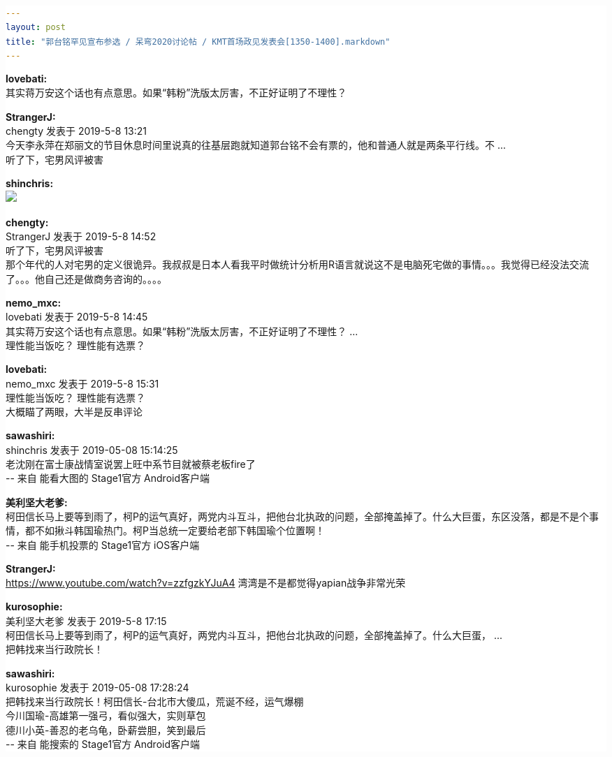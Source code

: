 ```yaml
---
layout: post
title: "郭台铭罕见宣布参选 / 呆弯2020讨论帖 / KMT首场政见发表会[1350-1400].markdown"
---
```

**lovebati:**  
其实蒋万安这个话也有点意思。如果“韩粉”洗版太厉害，不正好证明了不理性？  

**StrangerJ:**  
chengty 发表于 2019-5-8 13:21  
今天李永萍在郑丽文的节目休息时间里说真的往基层跑就知道郭台铭不会有票的，他和普通人就是两条平行线。不 ...  
听了下，宅男风评被害  

**shinchris:**  
![](https://wx1.sinaimg.cn/mw690/006CB687gy1g2ttte5r52j30jr09cta5.jpg)  

**chengty:**  
StrangerJ 发表于 2019-5-8 14:52  
听了下，宅男风评被害  
那个年代的人对宅男的定义很诡异。我叔叔是日本人看我平时做统计分析用R语言就说这不是电脑死宅做的事情。。。我觉得已经没法交流了。。。他自己还是做商务咨询的。。。。  

**nemo_mxc:**  
lovebati 发表于 2019-5-8 14:45  
其实蒋万安这个话也有点意思。如果“韩粉”洗版太厉害，不正好证明了不理性？ ...  
理性能当饭吃？ 理性能有选票？  

**lovebati:**  
nemo_mxc 发表于 2019-5-8 15:31  
理性能当饭吃？ 理性能有选票？  
大概瞄了两眼，大半是反串评论  

**sawashiri:**  
shinchris 发表于 2019-05-08 15:14:25  
老沈刚在富士康战情室说罢上旺中系节目就被蔡老板fire了  
\-- 来自 能看大图的 Stage1官方 Android客户端  

**美利坚大老爹:**  
柯田信长马上要等到雨了，柯P的运气真好，两党内斗互斗，把他台北执政的问题，全部掩盖掉了。什么大巨蛋，东区没落，都是不是个事情，都不如揪斗韩国瑜热门。柯P当总统一定要给老部下韩国瑜个位置啊！  
\-- 来自 能手机投票的 Stage1官方 iOS客户端  

**StrangerJ:**  
https://www.youtube.com/watch?v=zzfgzkYJuA4 湾湾是不是都觉得yapian战争非常光荣  

**kurosophie:**  
美利坚大老爹 发表于 2019-5-8 17:15  
柯田信长马上要等到雨了，柯P的运气真好，两党内斗互斗，把他台北执政的问题，全部掩盖掉了。什么大巨蛋， ...  
把韩找来当行政院长！  

**sawashiri:**  
kurosophie 发表于 2019-05-08 17:28:24  
把韩找来当行政院长！柯田信长-台北市大傻瓜，荒诞不经，运气爆棚  
今川国瑜-高雄第一强弓，看似强大，实则草包  
德川小英-善忍的老乌龟，卧薪尝胆，笑到最后  
\-- 来自 能搜索的 Stage1官方 Android客户端  

